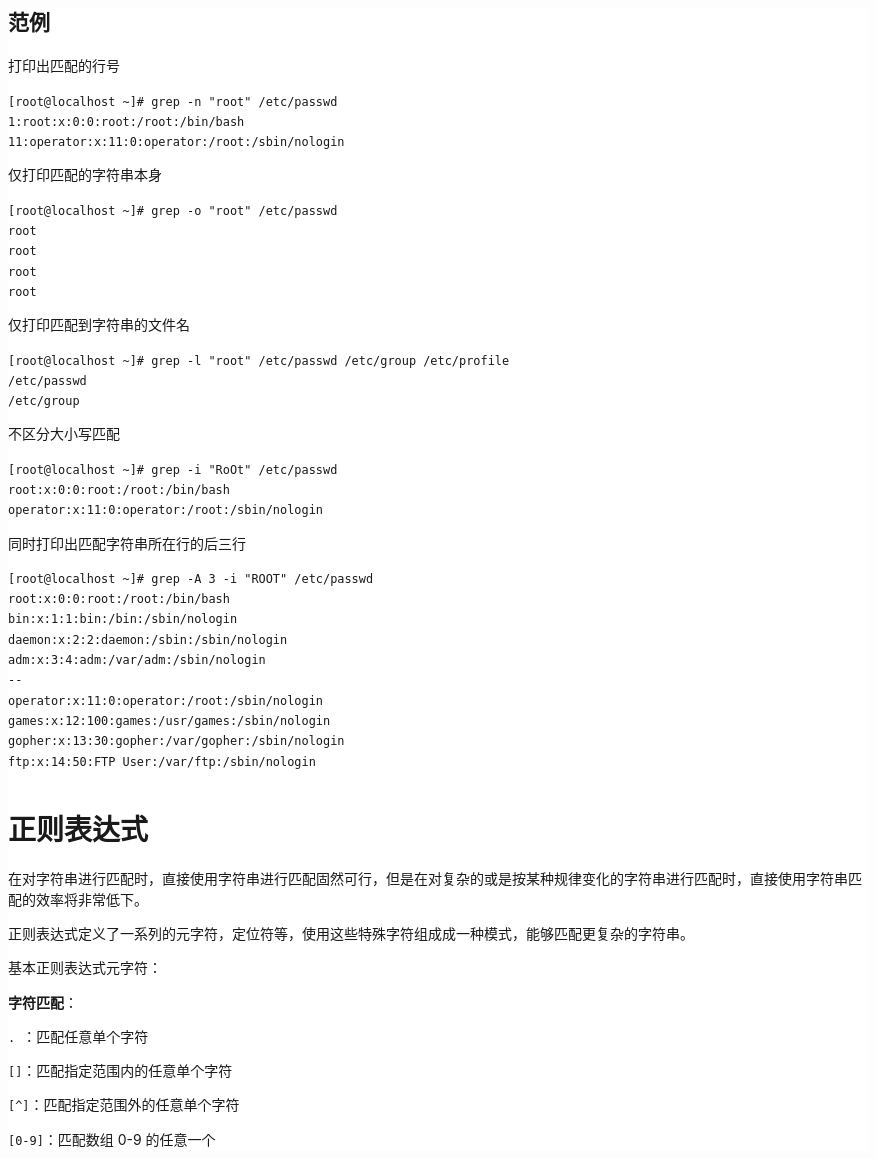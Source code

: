 ## 范例
打印出匹配的行号

	[root@localhost ~]# grep -n "root" /etc/passwd
	1:root:x:0:0:root:/root:/bin/bash
	11:operator:x:11:0:operator:/root:/sbin/nologin

仅打印匹配的字符串本身

	[root@localhost ~]# grep -o "root" /etc/passwd
	root
	root
	root
	root

仅打印匹配到字符串的文件名

	[root@localhost ~]# grep -l "root" /etc/passwd /etc/group /etc/profile
	/etc/passwd
	/etc/group

不区分大小写匹配

	[root@localhost ~]# grep -i "RoOt" /etc/passwd
	root:x:0:0:root:/root:/bin/bash
	operator:x:11:0:operator:/root:/sbin/nologin

同时打印出匹配字符串所在行的后三行

	[root@localhost ~]# grep -A 3 -i "ROOT" /etc/passwd
	root:x:0:0:root:/root:/bin/bash
	bin:x:1:1:bin:/bin:/sbin/nologin
	daemon:x:2:2:daemon:/sbin:/sbin/nologin
	adm:x:3:4:adm:/var/adm:/sbin/nologin
	--
	operator:x:11:0:operator:/root:/sbin/nologin
	games:x:12:100:games:/usr/games:/sbin/nologin
	gopher:x:13:30:gopher:/var/gopher:/sbin/nologin
	ftp:x:14:50:FTP User:/var/ftp:/sbin/nologin

# 正则表达式
在对字符串进行匹配时，直接使用字符串进行匹配固然可行，但是在对复杂的或是按某种规律变化的字符串进行匹配时，直接使用字符串匹配的效率将非常低下。

正则表达式定义了一系列的元字符，定位符等，使用这些特殊字符组成成一种模式，能够匹配更复杂的字符串。

基本正则表达式元字符：	

**字符匹配**：

`. `：匹配任意单个字符

`[]`：匹配指定范围内的任意单个字符

`[^]`：匹配指定范围外的任意单个字符

`[0-9]`：匹配数组 0-9 的任意一个
